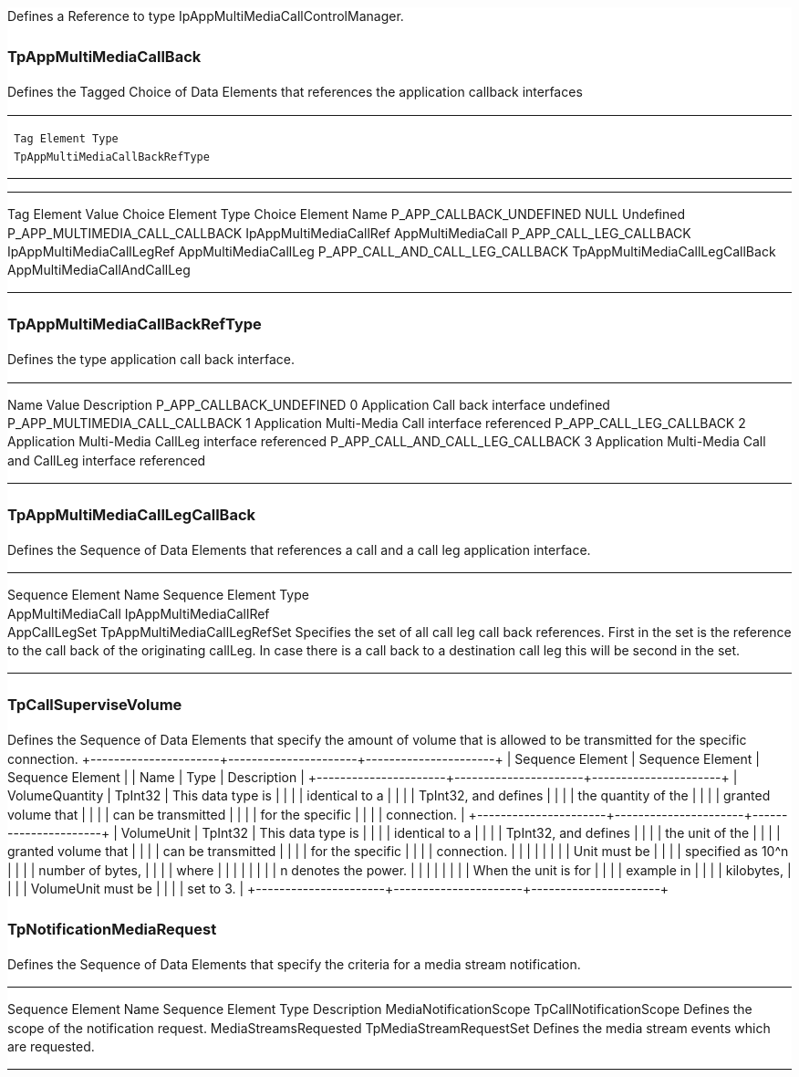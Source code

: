Defines a Reference to type IpAppMultiMediaCallControlManager.
### TpAppMultiMediaCallBack
Defines the Tagged Choice of Data Elements that references the application
callback interfaces
* * *
     Tag Element Type                 
     TpAppMultiMediaCallBackRefType
* * *
* * *
Tag Element Value Choice Element Type Choice Element Name
P_APP_CALLBACK_UNDEFINED NULL Undefined P_APP_MULTIMEDIA_CALL_CALLBACK
IpAppMultiMediaCallRef AppMultiMediaCall P_APP_CALL_LEG_CALLBACK
IpAppMultiMediaCallLegRef AppMultiMediaCallLeg
P_APP_CALL_AND_CALL_LEG_CALLBACK TpAppMultiMediaCallLegCallBack
AppMultiMediaCallAndCallLeg
* * *
### TpAppMultiMediaCallBackRefType
Defines the type application call back interface.
* * *
Name Value Description P_APP_CALLBACK_UNDEFINED 0 Application Call back
interface undefined P_APP_MULTIMEDIA_CALL_CALLBACK 1 Application Multi-Media
Call interface referenced P_APP_CALL_LEG_CALLBACK 2 Application Multi-Media
CallLeg interface referenced P_APP_CALL_AND_CALL_LEG_CALLBACK 3 Application
Multi-Media Call and CallLeg interface referenced
* * *
### TpAppMultiMediaCallLegCallBack
Defines the Sequence of Data Elements that references a call and a call leg
application interface.
* * *
Sequence Element Name Sequence Element Type  
AppMultiMediaCall IpAppMultiMediaCallRef  
AppCallLegSet TpAppMultiMediaCallLegRefSet Specifies the set of all call leg
call back references. First in the set is the reference to the call back of
the originating callLeg. In case there is a call back to a destination call
leg this will be second in the set.
* * *
### TpCallSuperviseVolume
Defines the Sequence of Data Elements that specify the amount of volume that
is allowed to be transmitted for the specific connection.
+----------------------+----------------------+----------------------+ | Sequence Element | Sequence Element | Sequence Element | | Name | Type | Description | +----------------------+----------------------+----------------------+ | VolumeQuantity | TpInt32 | This data type is | | | | identical to a | | | | TpInt32, and defines | | | | the quantity of the | | | | granted volume that | | | | can be transmitted | | | | for the specific | | | | connection. | +----------------------+----------------------+----------------------+ | VolumeUnit | TpInt32 | This data type is | | | | identical to a | | | | TpInt32, and defines | | | | the unit of the | | | | granted volume that | | | | can be transmitted | | | | for the specific | | | | connection. | | | | | | | | Unit must be | | | | specified as 10\^n | | | | number of bytes, | | | | where | | | | | | | | n denotes the power. | | | | | | | | When the unit is for | | | | example in | | | | kilobytes, | | | | VolumeUnit must be | | | | set to 3. | +----------------------+----------------------+----------------------+
### TpNotificationMediaRequest
Defines the Sequence of Data Elements that specify the criteria for a media
stream notification.
* * *
Sequence Element Name Sequence Element Type Description MediaNotificationScope
TpCallNotificationScope Defines the scope of the notification request.
MediaStreamsRequested TpMediaStreamRequestSet Defines the media stream events
which are requested.
* * *